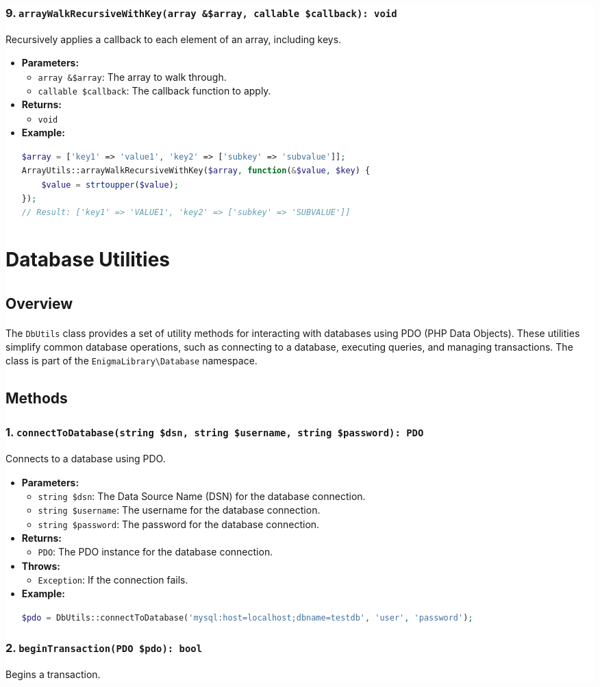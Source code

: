 ### 9. `arrayWalkRecursiveWithKey(array &$array, callable $callback): void`

Recursively applies a callback to each element of an array, including keys.

- **Parameters:**
  - `array &$array`: The array to walk through.
  - `callable $callback`: The callback function to apply.
- **Returns:**
  - `void`
- **Example:**
  ```php
  $array = ['key1' => 'value1', 'key2' => ['subkey' => 'subvalue']];
  ArrayUtils::arrayWalkRecursiveWithKey($array, function(&$value, $key) {
      $value = strtoupper($value);
  });
  // Result: ['key1' => 'VALUE1', 'key2' => ['subkey' => 'SUBVALUE']]
  ```

# Database Utilities

## Overview

The `DbUtils` class provides a set of utility methods for interacting with databases using PDO (PHP Data Objects). These utilities simplify common database operations, such as connecting to a database, executing queries, and managing transactions. The class is part of the `EnigmaLibrary\Database` namespace.

## Methods

### 1. `connectToDatabase(string $dsn, string $username, string $password): PDO`

Connects to a database using PDO.

- **Parameters:**
  - `string $dsn`: The Data Source Name (DSN) for the database connection.
  - `string $username`: The username for the database connection.
  - `string $password`: The password for the database connection.
- **Returns:**
  - `PDO`: The PDO instance for the database connection.
- **Throws:**
  - `Exception`: If the connection fails.
- **Example:**
  ```php
  $pdo = DbUtils::connectToDatabase('mysql:host=localhost;dbname=testdb', 'user', 'password');
  ```

### 2. `beginTransaction(PDO $pdo): bool`

Begins a transaction.
